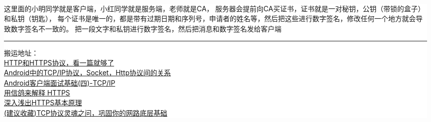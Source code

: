 这里面的小明同学就是客户端，小红同学就是服务端，老师就是CA，
服务器会提前向CA买证书，证书就是一对秘钥，公钥（带锁的盒子）和私钥（钥匙），
每个证书是唯一的，都是带有过期日期和序列号，申请者的姓名等，然后把这些进行数字签名，修改任何一个地方就会导致数字签名不一致的。
把一段文字和私钥进行数字签名，然后把消息和数字签名发给客户端

---
搬运地址：  
[HTTP和HTTPS协议，看一篇就够了](https://blog.csdn.net/xiaoming100001/article/details/81109617)   
[Android中的TCP/IP协议，Socket，Http协议间的关系](https://blog.csdn.net/u010618194/article/details/62439168)   
[Android客户端面试基础(四)-TCP/IP](https://blog.csdn.net/johnWcheung/article/details/72835044)   
[用信鸽来解释 HTTPS](https://www.oschina.net/translate/https-explained-with-carrier-pigeons)   
[深入浅出HTTPS基本原理](https://blog.csdn.net/kobejayandy/article/details/52433660)   
[(建议收藏)TCP协议灵魂之问，巩固你的网路底层基础](https://juejin.im/post/5e527c58e51d4526c654bf41)
